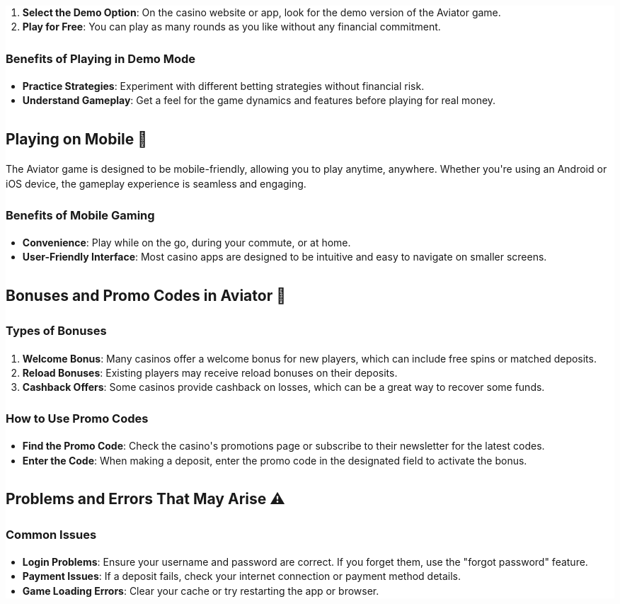 1.  **Select the Demo Option**: On the casino website or app, look for
    the demo version of the Aviator game.
2.  **Play for Free**: You can play as many rounds as you like without
    any financial commitment.

### Benefits of Playing in Demo Mode

-   **Practice Strategies**: Experiment with different betting
    strategies without financial risk.
-   **Understand Gameplay**: Get a feel for the game dynamics and
    features before playing for real money.

## Playing on Mobile 📱

The Aviator game is designed to be mobile-friendly, allowing you to play
anytime, anywhere. Whether you're using an Android or iOS device, the
gameplay experience is seamless and engaging.

### Benefits of Mobile Gaming

-   **Convenience**: Play while on the go, during your commute, or at
    home.
-   **User-Friendly Interface**: Most casino apps are designed to be
    intuitive and easy to navigate on smaller screens.

## Bonuses and Promo Codes in Aviator 🎁

### Types of Bonuses

1.  **Welcome Bonus**: Many casinos offer a welcome bonus for new
    players, which can include free spins or matched deposits.
2.  **Reload Bonuses**: Existing players may receive reload bonuses on
    their deposits.
3.  **Cashback Offers**: Some casinos provide cashback on losses, which
    can be a great way to recover some funds.

### How to Use Promo Codes

-   **Find the Promo Code**: Check the casino\'s promotions page or
    subscribe to their newsletter for the latest codes.
-   **Enter the Code**: When making a deposit, enter the promo code in
    the designated field to activate the bonus.

## Problems and Errors That May Arise ⚠️

### Common Issues

-   **Login Problems**: Ensure your username and password are correct.
    If you forget them, use the "forgot password" feature.
-   **Payment Issues**: If a deposit fails, check your internet
    connection or payment method details.
-   **Game Loading Errors**: Clear your cache or try restarting the app
    or browser.
